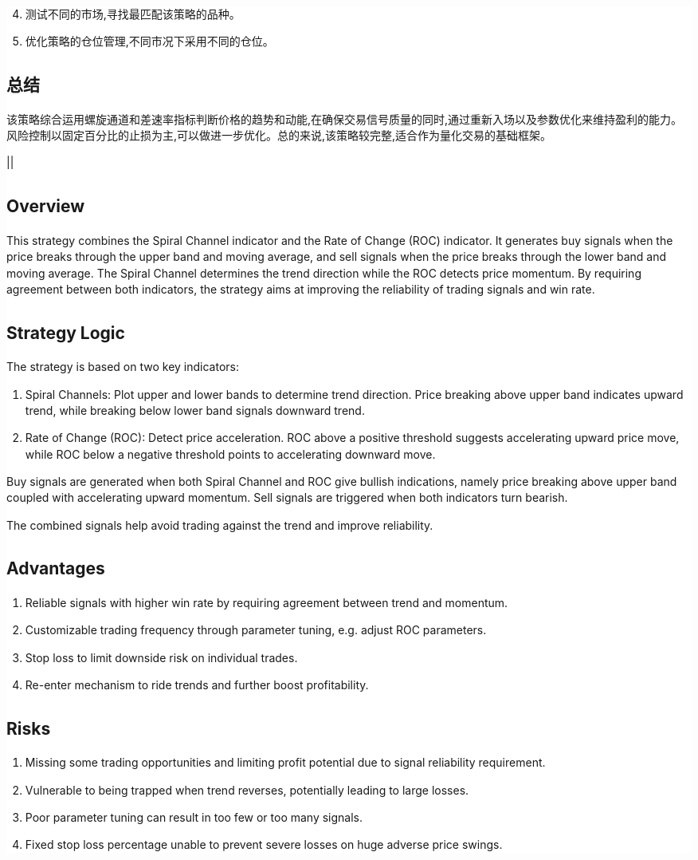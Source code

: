 4. 测试不同的市场,寻找最匹配该策略的品种。

5. 优化策略的仓位管理,不同市况下采用不同的仓位。

## 总结

该策略综合运用螺旋通道和差速率指标判断价格的趋势和动能,在确保交易信号质量的同时,通过重新入场以及参数优化来维持盈利的能力。风险控制以固定百分比的止损为主,可以做进一步优化。总的来说,该策略较完整,适合作为量化交易的基础框架。

||

## Overview  

This strategy combines the Spiral Channel indicator and the Rate of Change (ROC) indicator. It generates buy signals when the price breaks through the upper band and moving average, and sell signals when the price breaks through the lower band and moving average. The Spiral Channel determines the trend direction while the ROC detects price momentum. By requiring agreement between both indicators, the strategy aims at improving the reliability of trading signals and win rate.  

## Strategy Logic  

The strategy is based on two key indicators:   

1. Spiral Channels: Plot upper and lower bands to determine trend direction. Price breaking above upper band indicates upward trend, while breaking below lower band signals downward trend.

2. Rate of Change (ROC): Detect price acceleration. ROC above a positive threshold suggests accelerating upward price move, while ROC below a negative threshold points to accelerating downward move.  

Buy signals are generated when both Spiral Channel and ROC give bullish indications, namely price breaking above upper band coupled with accelerating upward momentum. Sell signals are triggered when both indicators turn bearish.

The combined signals help avoid trading against the trend and improve reliability.  

## Advantages  

1. Reliable signals with higher win rate by requiring agreement between trend and momentum.  

2. Customizable trading frequency through parameter tuning, e.g. adjust ROC parameters.

3. Stop loss to limit downside risk on individual trades.

4. Re-enter mechanism to ride trends and further boost profitability.

## Risks 

1. Missing some trading opportunities and limiting profit potential due to signal reliability requirement.  

2. Vulnerable to being trapped when trend reverses, potentially leading to large losses.

3. Poor parameter tuning can result in too few or too many signals.  

4. Fixed stop loss percentage unable to prevent severe losses on huge adverse price swings.
